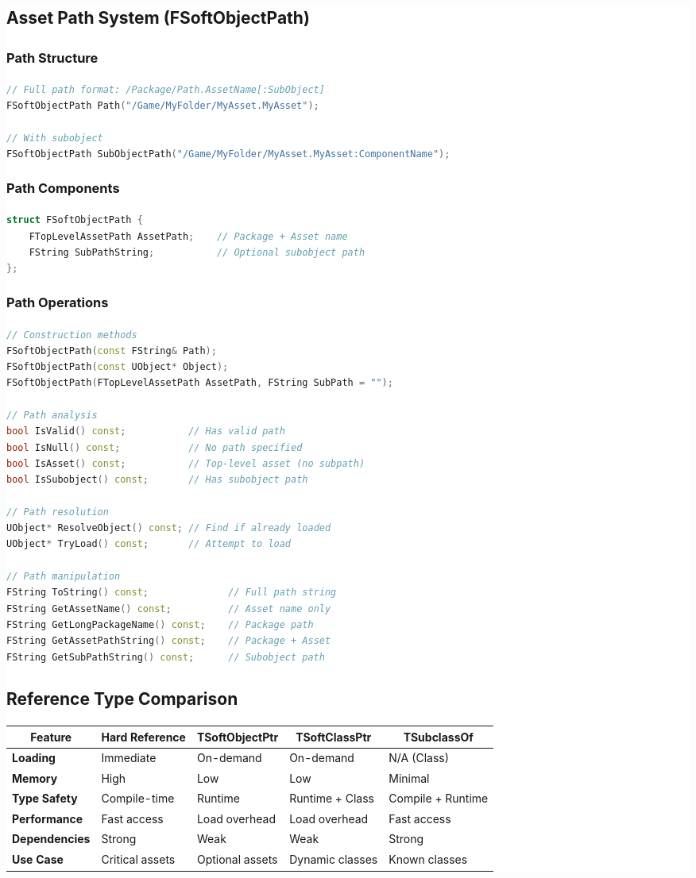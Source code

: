 ## Asset Path System (FSoftObjectPath)

### Path Structure
```cpp
// Full path format: /Package/Path.AssetName[:SubObject]
FSoftObjectPath Path("/Game/MyFolder/MyAsset.MyAsset");

// With subobject
FSoftObjectPath SubObjectPath("/Game/MyFolder/MyAsset.MyAsset:ComponentName");
```

### Path Components
```cpp
struct FSoftObjectPath {
    FTopLevelAssetPath AssetPath;    // Package + Asset name
    FString SubPathString;           // Optional subobject path
};
```

### Path Operations
```cpp
// Construction methods
FSoftObjectPath(const FString& Path);
FSoftObjectPath(const UObject* Object);
FSoftObjectPath(FTopLevelAssetPath AssetPath, FString SubPath = "");

// Path analysis
bool IsValid() const;           // Has valid path
bool IsNull() const;            // No path specified  
bool IsAsset() const;           // Top-level asset (no subpath)
bool IsSubobject() const;       // Has subobject path

// Path resolution
UObject* ResolveObject() const; // Find if already loaded
UObject* TryLoad() const;       // Attempt to load

// Path manipulation
FString ToString() const;              // Full path string
FString GetAssetName() const;          // Asset name only
FString GetLongPackageName() const;    // Package path
FString GetAssetPathString() const;    // Package + Asset
FString GetSubPathString() const;      // Subobject path
```

## Reference Type Comparison

| Feature | Hard Reference | TSoftObjectPtr | TSoftClassPtr | TSubclassOf |
|---------|---------------|----------------|---------------|-------------|
| **Loading** | Immediate | On-demand | On-demand | N/A (Class) |
| **Memory** | High | Low | Low | Minimal |
| **Type Safety** | Compile-time | Runtime | Runtime + Class | Compile + Runtime |
| **Performance** | Fast access | Load overhead | Load overhead | Fast access |
| **Dependencies** | Strong | Weak | Weak | Strong |
| **Use Case** | Critical assets | Optional assets | Dynamic classes | Known classes |
